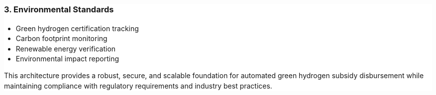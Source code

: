 ### 3. Environmental Standards
- Green hydrogen certification tracking
- Carbon footprint monitoring
- Renewable energy verification
- Environmental impact reporting

This architecture provides a robust, secure, and scalable foundation for automated green hydrogen subsidy disbursement while maintaining compliance with regulatory requirements and industry best practices.
